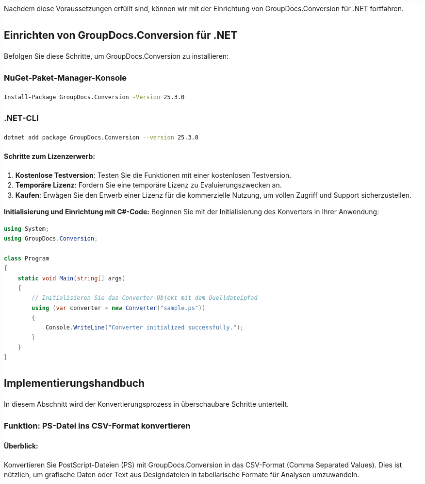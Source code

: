 Nachdem diese Voraussetzungen erfüllt sind, können wir mit der Einrichtung von GroupDocs.Conversion für .NET fortfahren.

## Einrichten von GroupDocs.Conversion für .NET
Befolgen Sie diese Schritte, um GroupDocs.Conversion zu installieren:

### NuGet-Paket-Manager-Konsole
```bash
Install-Package GroupDocs.Conversion -Version 25.3.0
```

### .NET-CLI
```bash
dotnet add package GroupDocs.Conversion --version 25.3.0
```

#### Schritte zum Lizenzerwerb:
1. **Kostenlose Testversion**: Testen Sie die Funktionen mit einer kostenlosen Testversion.
2. **Temporäre Lizenz**: Fordern Sie eine temporäre Lizenz zu Evaluierungszwecken an.
3. **Kaufen**: Erwägen Sie den Erwerb einer Lizenz für die kommerzielle Nutzung, um vollen Zugriff und Support sicherzustellen.

**Initialisierung und Einrichtung mit C#-Code:**
Beginnen Sie mit der Initialisierung des Konverters in Ihrer Anwendung:

```csharp
using System;
using GroupDocs.Conversion;

class Program
{
    static void Main(string[] args)
    {
        // Initialisieren Sie das Converter-Objekt mit dem Quelldateipfad
        using (var converter = new Converter("sample.ps"))
        {
            Console.WriteLine("Converter initialized successfully.");
        }
    }
}
```

## Implementierungshandbuch
In diesem Abschnitt wird der Konvertierungsprozess in überschaubare Schritte unterteilt.

### Funktion: PS-Datei ins CSV-Format konvertieren
#### Überblick:
Konvertieren Sie PostScript-Dateien (PS) mit GroupDocs.Conversion in das CSV-Format (Comma Separated Values). Dies ist nützlich, um grafische Daten oder Text aus Designdateien in tabellarische Formate für Analysen umzuwandeln.
